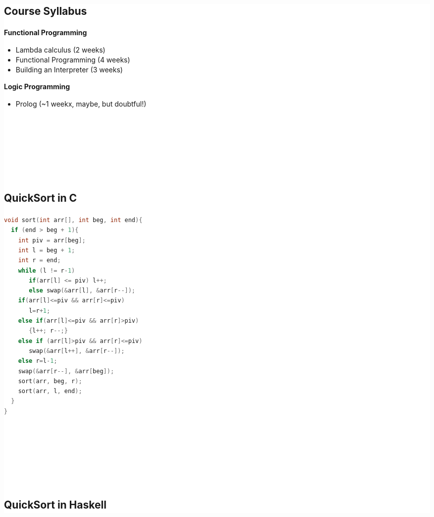 ## Course Syllabus

**Functional Programming**

- Lambda calculus (2 weeks)
- Functional Programming (4 weeks)
- Building an Interpreter (3 weeks)

**Logic Programming**

- Prolog (~1 weekx, maybe, but doubtful!)

<br>
<br>
<br>
<br>
<br>
<br>

## **QuickSort** in C

```c
void sort(int arr[], int beg, int end){
  if (end > beg + 1){
    int piv = arr[beg];
    int l = beg + 1;
    int r = end;
    while (l != r-1)
       if(arr[l] <= piv) l++;
       else swap(&arr[l], &arr[r--]);
    if(arr[l]<=piv && arr[r]<=piv)
       l=r+1;
    else if(arr[l]<=piv && arr[r]>piv)
       {l++; r--;}
    else if (arr[l]>piv && arr[r]<=piv)
       swap(&arr[l++], &arr[r--]);
    else r=l-1;
    swap(&arr[r--], &arr[beg]);
    sort(arr, beg, r);
    sort(arr, l, end);
  }
}
```

<br>
<br>
<br>
<br>
<br>
<br>

## **QuickSort** in Haskell
